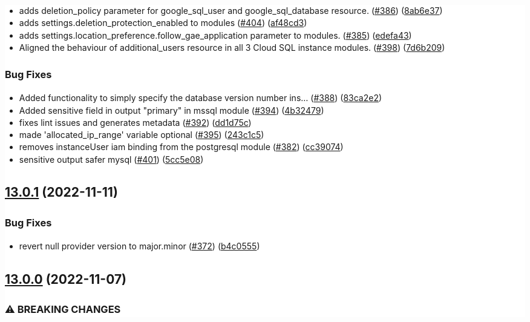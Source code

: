 * adds deletion_policy parameter for google_sql_user and google_sql_database resource. ([#386](https://github.com/terraform-google-modules/terraform-google-sql-db/issues/386)) ([8ab6e37](https://github.com/terraform-google-modules/terraform-google-sql-db/commit/8ab6e374dd74a8c3f5d6963640f9eb945cd996f5))
* adds settings.deletion_protection_enabled to modules ([#404](https://github.com/terraform-google-modules/terraform-google-sql-db/issues/404)) ([af48cd3](https://github.com/terraform-google-modules/terraform-google-sql-db/commit/af48cd39b510fa21b1c7c5b2a7a20b5085b04d57))
* adds settings.location_preference.follow_gae_application parameter to modules. ([#385](https://github.com/terraform-google-modules/terraform-google-sql-db/issues/385)) ([edefa43](https://github.com/terraform-google-modules/terraform-google-sql-db/commit/edefa43e0b42f382fc2f9e96d8a28cefea473c98))
* Aligned the behaviour of additional_users resource in all 3 Cloud SQL instance modules. ([#398](https://github.com/terraform-google-modules/terraform-google-sql-db/issues/398)) ([7d6b209](https://github.com/terraform-google-modules/terraform-google-sql-db/commit/7d6b2095f0e2312424c97a416dbb929d57c73eaa))


### Bug Fixes

* Added functionality to simply specify the database version number ins… ([#388](https://github.com/terraform-google-modules/terraform-google-sql-db/issues/388)) ([83ca2e2](https://github.com/terraform-google-modules/terraform-google-sql-db/commit/83ca2e2a2791325421162b68eafa6264a550ecfa))
* Added sensitive field in output "primary" in mssql module ([#394](https://github.com/terraform-google-modules/terraform-google-sql-db/issues/394)) ([4b32479](https://github.com/terraform-google-modules/terraform-google-sql-db/commit/4b32479921fa85ce1a477ad1415032d795dc3953))
* fixes lint issues and generates metadata ([#392](https://github.com/terraform-google-modules/terraform-google-sql-db/issues/392)) ([dd1d75c](https://github.com/terraform-google-modules/terraform-google-sql-db/commit/dd1d75cff8d21c16299a026edb88d3939daf99d1))
* made 'allocated_ip_range' variable optional ([#395](https://github.com/terraform-google-modules/terraform-google-sql-db/issues/395)) ([243c1c5](https://github.com/terraform-google-modules/terraform-google-sql-db/commit/243c1c556b801505fb6c1e35dd5ffe23091bce0b))
* removes instanceUser iam binding from the postgresql module ([#382](https://github.com/terraform-google-modules/terraform-google-sql-db/issues/382)) ([cc39074](https://github.com/terraform-google-modules/terraform-google-sql-db/commit/cc39074a0d6c9393be7fc05f9afd62bbc292ff4c))
* sensitive output safer mysql ([#401](https://github.com/terraform-google-modules/terraform-google-sql-db/issues/401)) ([5cc5e08](https://github.com/terraform-google-modules/terraform-google-sql-db/commit/5cc5e08d575f16f1cf588bd7fd28f3e50b29647d))

## [13.0.1](https://github.com/terraform-google-modules/terraform-google-sql-db/compare/v13.0.0...v13.0.1) (2022-11-11)


### Bug Fixes

* revert null provider version to major.minor ([#372](https://github.com/terraform-google-modules/terraform-google-sql-db/issues/372)) ([b4c0555](https://github.com/terraform-google-modules/terraform-google-sql-db/commit/b4c055536d4abe43d78590694dbc5605fd83d7ec))

## [13.0.0](https://github.com/terraform-google-modules/terraform-google-sql-db/compare/v12.1.0...v13.0.0) (2022-11-07)


### ⚠ BREAKING CHANGES
